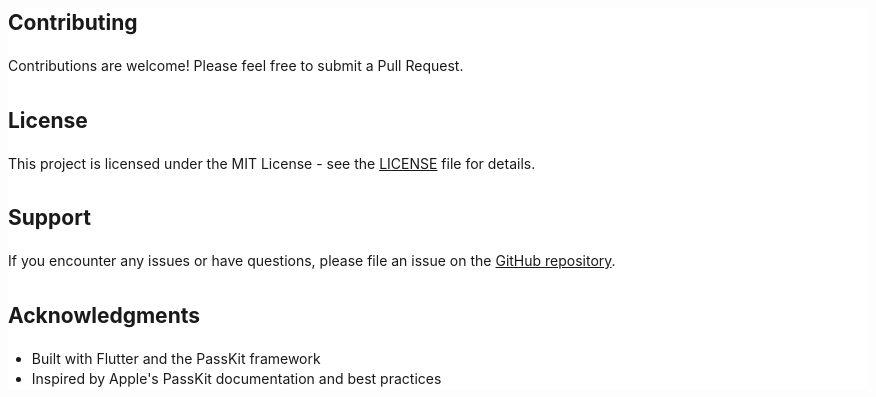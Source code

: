 ## Contributing

Contributions are welcome! Please feel free to submit a Pull Request.

## License

This project is licensed under the MIT License - see the [LICENSE](LICENSE) file for details.

## Support

If you encounter any issues or have questions, please file an issue on the [GitHub repository](https://github.com/yourusername/apple_wallet/issues).

## Acknowledgments

- Built with Flutter and the PassKit framework
- Inspired by Apple's PassKit documentation and best practices
